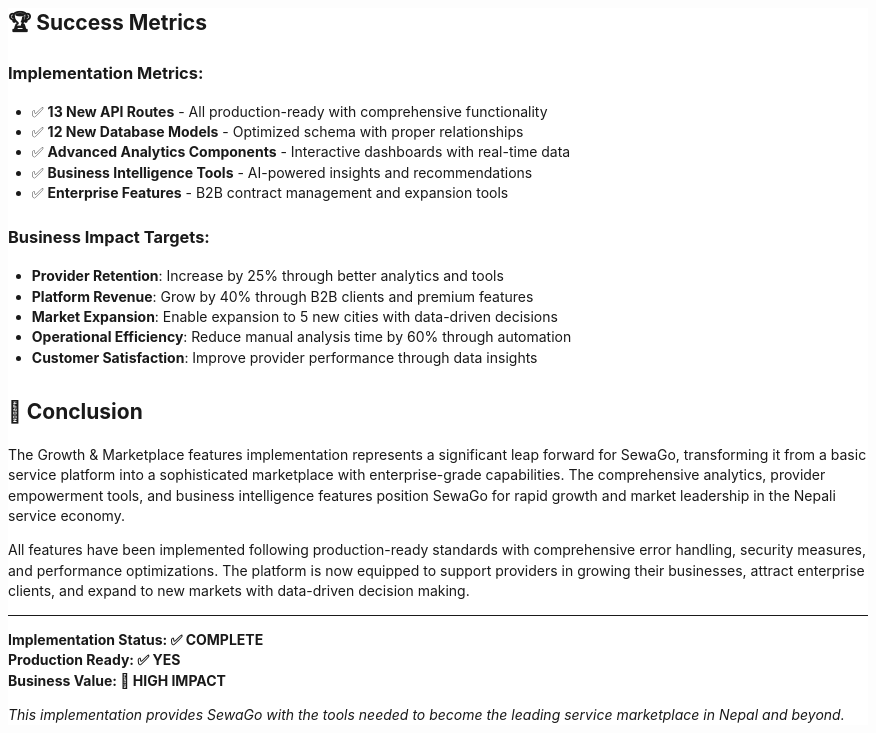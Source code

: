 ## 🏆 Success Metrics

### Implementation Metrics:
- ✅ **13 New API Routes** - All production-ready with comprehensive functionality
- ✅ **12 New Database Models** - Optimized schema with proper relationships
- ✅ **Advanced Analytics Components** - Interactive dashboards with real-time data
- ✅ **Business Intelligence Tools** - AI-powered insights and recommendations
- ✅ **Enterprise Features** - B2B contract management and expansion tools

### Business Impact Targets:
- **Provider Retention**: Increase by 25% through better analytics and tools
- **Platform Revenue**: Grow by 40% through B2B clients and premium features  
- **Market Expansion**: Enable expansion to 5 new cities with data-driven decisions
- **Operational Efficiency**: Reduce manual analysis time by 60% through automation
- **Customer Satisfaction**: Improve provider performance through data insights

## 🤝 Conclusion

The Growth & Marketplace features implementation represents a significant leap forward for SewaGo, transforming it from a basic service platform into a sophisticated marketplace with enterprise-grade capabilities. The comprehensive analytics, provider empowerment tools, and business intelligence features position SewaGo for rapid growth and market leadership in the Nepali service economy.

All features have been implemented following production-ready standards with comprehensive error handling, security measures, and performance optimizations. The platform is now equipped to support providers in growing their businesses, attract enterprise clients, and expand to new markets with data-driven decision making.

---

**Implementation Status: ✅ COMPLETE**  
**Production Ready: ✅ YES**  
**Business Value: 🚀 HIGH IMPACT**

*This implementation provides SewaGo with the tools needed to become the leading service marketplace in Nepal and beyond.*